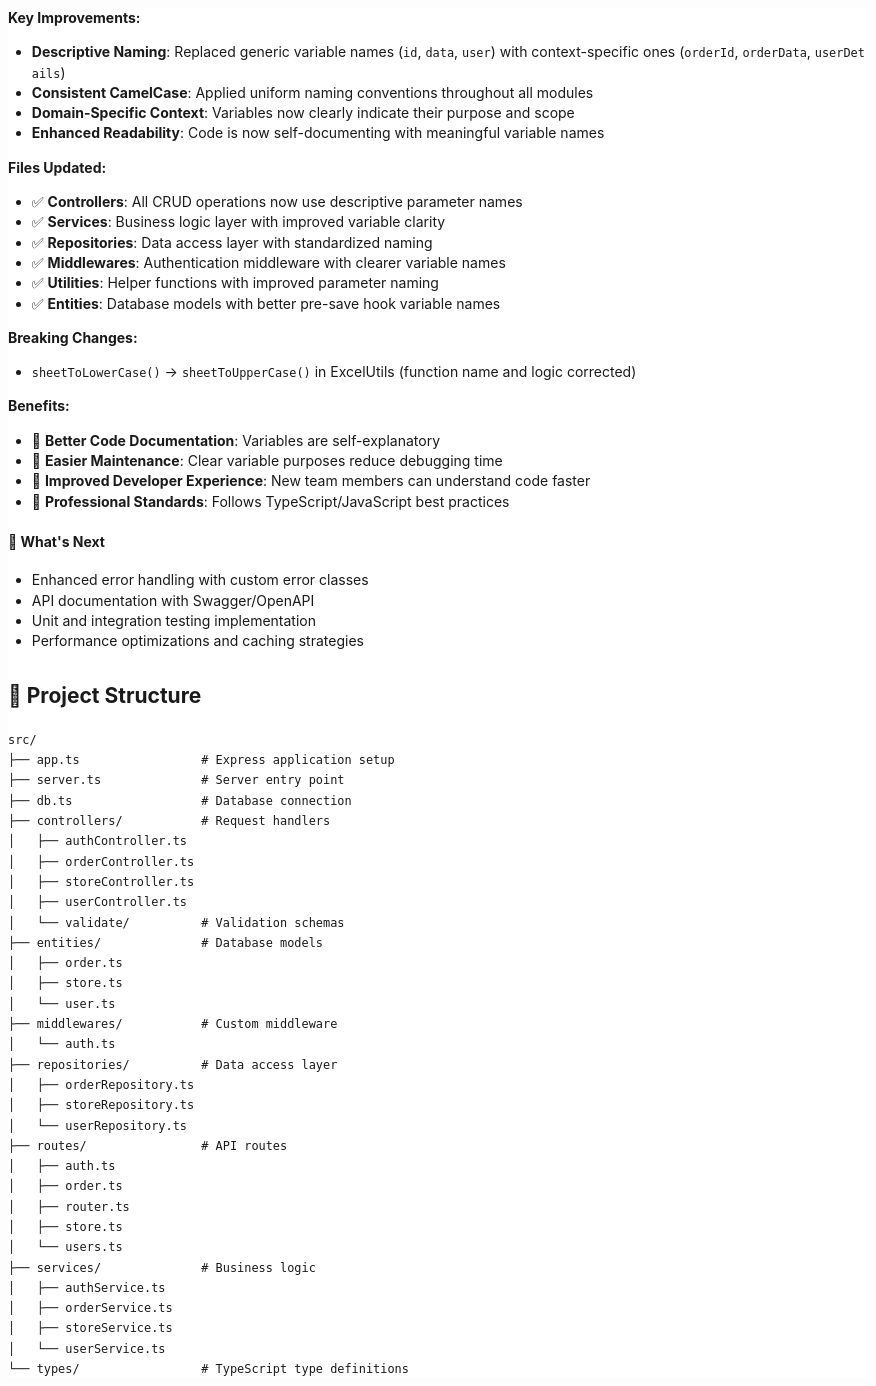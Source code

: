 **Key Improvements:**
- **Descriptive Naming**: Replaced generic variable names (`id`, `data`, `user`) with context-specific ones (`orderId`, `orderData`, `userDetails`)
- **Consistent CamelCase**: Applied uniform naming conventions throughout all modules
- **Domain-Specific Context**: Variables now clearly indicate their purpose and scope
- **Enhanced Readability**: Code is now self-documenting with meaningful variable names

**Files Updated:**
- ✅ **Controllers**: All CRUD operations now use descriptive parameter names
- ✅ **Services**: Business logic layer with improved variable clarity
- ✅ **Repositories**: Data access layer with standardized naming
- ✅ **Middlewares**: Authentication middleware with clearer variable names
- ✅ **Utilities**: Helper functions with improved parameter naming
- ✅ **Entities**: Database models with better pre-save hook variable names

**Breaking Changes:**
- `sheetToLowerCase()` → `sheetToUpperCase()` in ExcelUtils (function name and logic corrected)

**Benefits:**
- 📖 **Better Code Documentation**: Variables are self-explanatory
- 🔧 **Easier Maintenance**: Clear variable purposes reduce debugging time
- 👥 **Improved Developer Experience**: New team members can understand code faster
- 🎯 **Professional Standards**: Follows TypeScript/JavaScript best practices

#### 🚀 What's Next
- Enhanced error handling with custom error classes
- API documentation with Swagger/OpenAPI
- Unit and integration testing implementation
- Performance optimizations and caching strategies

## 📁 Project Structure

```
src/
├── app.ts                 # Express application setup
├── server.ts              # Server entry point
├── db.ts                  # Database connection
├── controllers/           # Request handlers
│   ├── authController.ts
│   ├── orderController.ts
│   ├── storeController.ts
│   ├── userController.ts
│   └── validate/          # Validation schemas
├── entities/              # Database models
│   ├── order.ts
│   ├── store.ts
│   └── user.ts
├── middlewares/           # Custom middleware
│   └── auth.ts
├── repositories/          # Data access layer
│   ├── orderRepository.ts
│   ├── storeRepository.ts
│   └── userRepository.ts
├── routes/                # API routes
│   ├── auth.ts
│   ├── order.ts
│   ├── router.ts
│   ├── store.ts
│   └── users.ts
├── services/              # Business logic
│   ├── authService.ts
│   ├── orderService.ts
│   ├── storeService.ts
│   └── userService.ts
└── types/                 # TypeScript type definitions
```